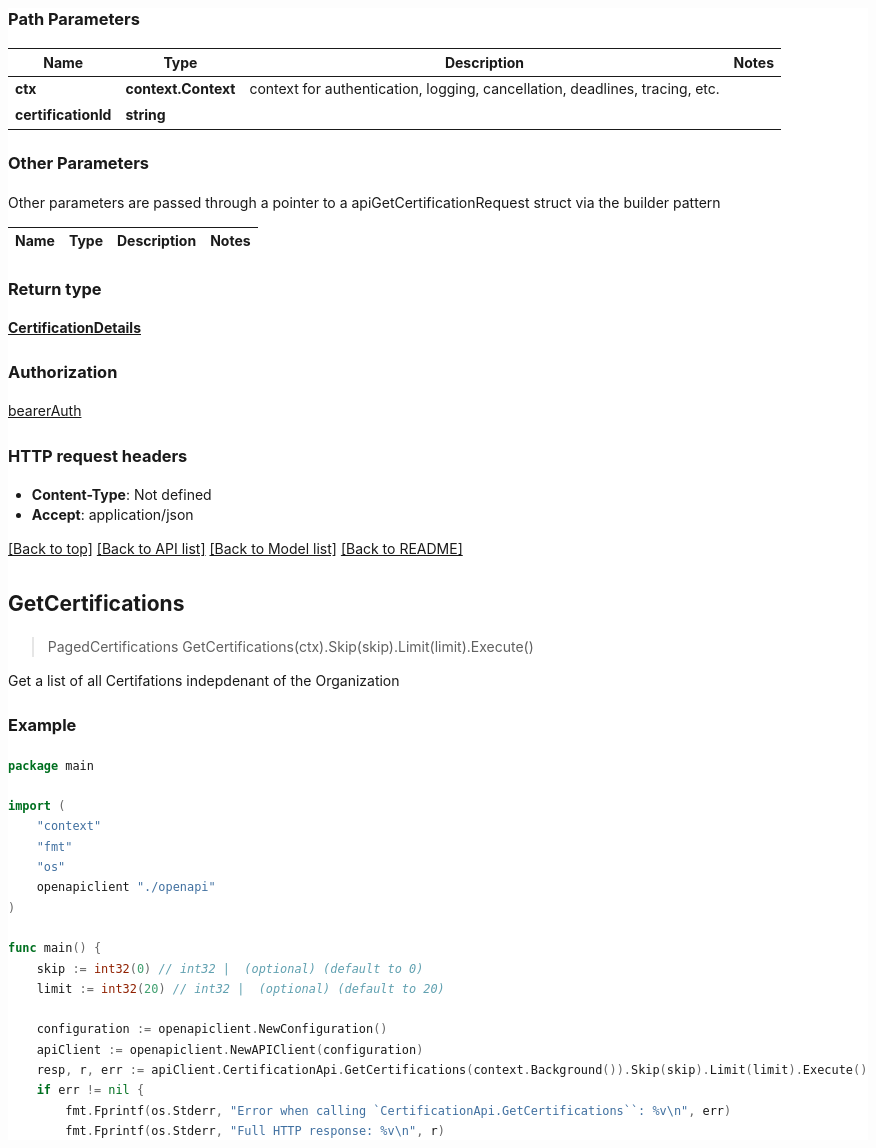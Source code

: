 ### Path Parameters


Name | Type | Description  | Notes
------------- | ------------- | ------------- | -------------
**ctx** | **context.Context** | context for authentication, logging, cancellation, deadlines, tracing, etc.
**certificationId** | **string** |  | 

### Other Parameters

Other parameters are passed through a pointer to a apiGetCertificationRequest struct via the builder pattern


Name | Type | Description  | Notes
------------- | ------------- | ------------- | -------------


### Return type

[**CertificationDetails**](CertificationDetails.md)

### Authorization

[bearerAuth](../README.md#bearerAuth)

### HTTP request headers

- **Content-Type**: Not defined
- **Accept**: application/json

[[Back to top]](#) [[Back to API list]](../README.md#documentation-for-api-endpoints)
[[Back to Model list]](../README.md#documentation-for-models)
[[Back to README]](../README.md)


## GetCertifications

> PagedCertifications GetCertifications(ctx).Skip(skip).Limit(limit).Execute()

Get a list of all Certifations indepdenant of the Organization

### Example

```go
package main

import (
    "context"
    "fmt"
    "os"
    openapiclient "./openapi"
)

func main() {
    skip := int32(0) // int32 |  (optional) (default to 0)
    limit := int32(20) // int32 |  (optional) (default to 20)

    configuration := openapiclient.NewConfiguration()
    apiClient := openapiclient.NewAPIClient(configuration)
    resp, r, err := apiClient.CertificationApi.GetCertifications(context.Background()).Skip(skip).Limit(limit).Execute()
    if err != nil {
        fmt.Fprintf(os.Stderr, "Error when calling `CertificationApi.GetCertifications``: %v\n", err)
        fmt.Fprintf(os.Stderr, "Full HTTP response: %v\n", r)
```